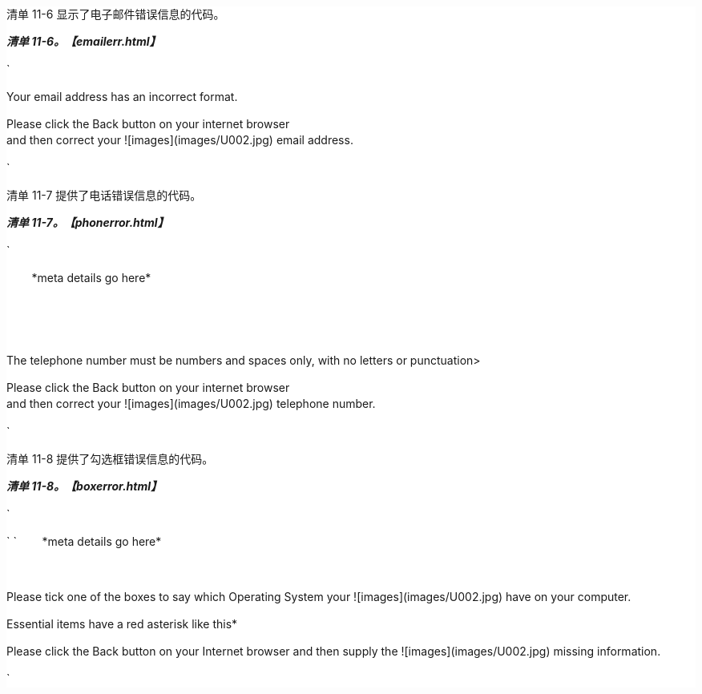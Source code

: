 清单 11-6 显示了电子邮件错误信息的代码。

***清单 11-6。【emailerr.html】***

`<!doctype html>
<html lang=en>
<head>
<title>Email error message</title>
<meta charset=utf-8>
<meta details go here>
<link rel="stylesheet" type="text/css" href="error.css">
</head>
<body>
<p>Your email address has an incorrect format.</p> <p>Please click the Back button on your internet browser<br> and then correct your ![images](images/U002.jpg)
email address.</p>
</body>
</html>`

清单 11-7 提供了电话错误信息的代码。

***清单 11-7。【phonerror.html】***

`<!doctype html>
<html lang=en>
<head>
<title>Phone error message</title>
<meta charset=utf-8>
        *meta details go here*
<link rel="stylesheet" type="text/css" href="error.css">
</head>
<body>
<p>&nbsp;</p><p>&nbsp;</p>
<p>The telephone number must be numbers and spaces only, with no letters or punctuation></p>
<p>Please click the Back button on your internet browser<br> and then correct your ![images](images/U002.jpg)
telephone number.</p>
</body>
</html>`

清单 11-8 提供了勾选框错误信息的代码。

***清单 11-8。【boxerror.html】***

`<!doctype html>
<html lang=en>
<head>
<title>Box error</title>
<meta charset=utf-8>` `        *meta details go here*
<link rel="stylesheet" type="text/css" href="error.css">
</head>
<body>
<p>&nbsp;</p><p>Please tick one of the boxes to say which Operating System your ![images](images/U002.jpg)
have on your computer.</p>
<p>Essential items have a red asterisk like this<span class="red">*</span></p>
<p>Please click the Back button on your Internet browser and then supply the ![images](images/U002.jpg)
missing information.</p>
</body>
</html>`
